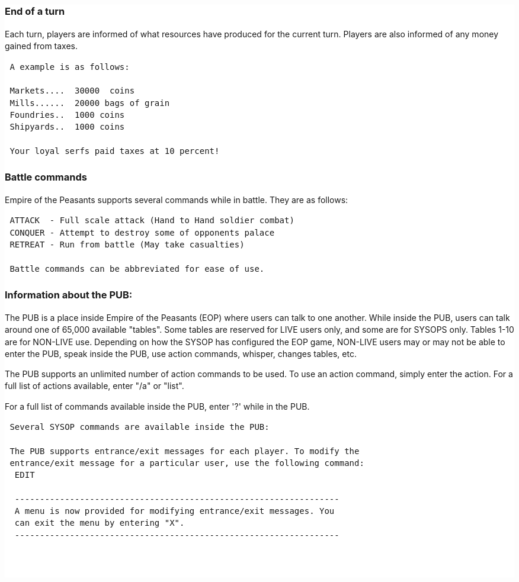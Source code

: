### End of a turn

 Each turn, players are informed of what resources have produced for
 the current turn. Players are also informed of any money gained
 from taxes.
<pre>
 A example is as follows:
 
 Markets....  30000  coins
 Mills......  20000 bags of grain
 Foundries..  1000 coins
 Shipyards..  1000 coins
 
 Your loyal serfs paid taxes at 10 percent!
</pre> 

### Battle commands

 Empire of the Peasants supports several commands while in
 battle. They are as follows:
<pre>
 ATTACK  - Full scale attack (Hand to Hand soldier combat)
 CONQUER - Attempt to destroy some of opponents palace
 RETREAT - Run from battle (May take casualties)
 
 Battle commands can be abbreviated for ease of use.
</pre> 

### Information about the PUB:
 
 The PUB is a place inside Empire of the Peasants (EOP) where
 users can talk to one another. While inside the PUB, users can
 talk around one of 65,000 available "tables". Some tables are
 reserved for LIVE users only, and some are for SYSOPS only. Tables
 1-10 are for NON-LIVE use. Depending on how the SYSOP has configured
 the EOP game, NON-LIVE users may or may not be able to enter the PUB,
 speak inside the PUB, use action commands, whisper, changes tables, etc.
 
 The PUB supports an unlimited number of action commands to be used. To
 use an action command, simply enter the action. For a full list of
 actions available, enter "/a" or "list".
 
 For a full list of commands available inside the PUB, enter '?' while
 in the PUB.

<pre>
 Several SYSOP commands are available inside the PUB:

 The PUB supports entrance/exit messages for each player. To modify the
 entrance/exit message for a particular user, use the following command:
  EDIT <userid>

  -----------------------------------------------------------------
  A menu is now provided for modifying entrance/exit messages. You
  can exit the menu by entering "X".
  -----------------------------------------------------------------
